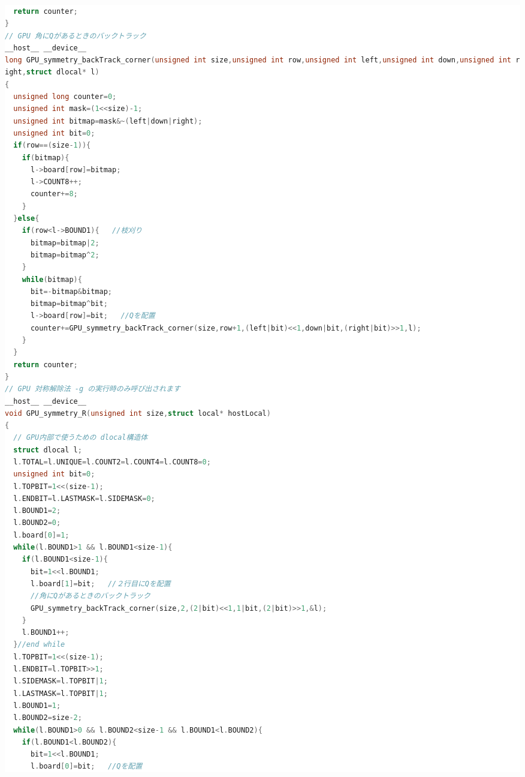```c :04CUDA_Symmetry_BitBoard.cu
  return counter;
}
// GPU 角にQがあるときのバックトラック
__host__ __device__
long GPU_symmetry_backTrack_corner(unsigned int size,unsigned int row,unsigned int left,unsigned int down,unsigned int right,struct dlocal* l)
{
  unsigned long counter=0;
  unsigned int mask=(1<<size)-1;
  unsigned int bitmap=mask&~(left|down|right);
  unsigned int bit=0;
  if(row==(size-1)){
    if(bitmap){
      l->board[row]=bitmap;
      l->COUNT8++;
      counter+=8;
    }
  }else{
    if(row<l->BOUND1){   //枝刈り
      bitmap=bitmap|2;
      bitmap=bitmap^2;
    }
    while(bitmap){
      bit=-bitmap&bitmap;
      bitmap=bitmap^bit;
      l->board[row]=bit;   //Qを配置
      counter+=GPU_symmetry_backTrack_corner(size,row+1,(left|bit)<<1,down|bit,(right|bit)>>1,l);
    }
  }
  return counter;
}
// GPU 対称解除法 -g の実行時のみ呼び出されます
__host__ __device__
void GPU_symmetry_R(unsigned int size,struct local* hostLocal)
{
  // GPU内部で使うための dlocal構造体
  struct dlocal l;
  l.TOTAL=l.UNIQUE=l.COUNT2=l.COUNT4=l.COUNT8=0;
  unsigned int bit=0;
  l.TOPBIT=1<<(size-1);
  l.ENDBIT=l.LASTMASK=l.SIDEMASK=0;
  l.BOUND1=2;
  l.BOUND2=0;
  l.board[0]=1;
  while(l.BOUND1>1 && l.BOUND1<size-1){
    if(l.BOUND1<size-1){
      bit=1<<l.BOUND1;
      l.board[1]=bit;   //２行目にQを配置
      //角にQがあるときのバックトラック
      GPU_symmetry_backTrack_corner(size,2,(2|bit)<<1,1|bit,(2|bit)>>1,&l);
    }
    l.BOUND1++;
  }//end while
  l.TOPBIT=1<<(size-1);
  l.ENDBIT=l.TOPBIT>>1;
  l.SIDEMASK=l.TOPBIT|1;
  l.LASTMASK=l.TOPBIT|1;
  l.BOUND1=1;
  l.BOUND2=size-2;
  while(l.BOUND1>0 && l.BOUND2<size-1 && l.BOUND1<l.BOUND2){
    if(l.BOUND1<l.BOUND2){
      bit=1<<l.BOUND1;
      l.board[0]=bit;   //Qを配置
```